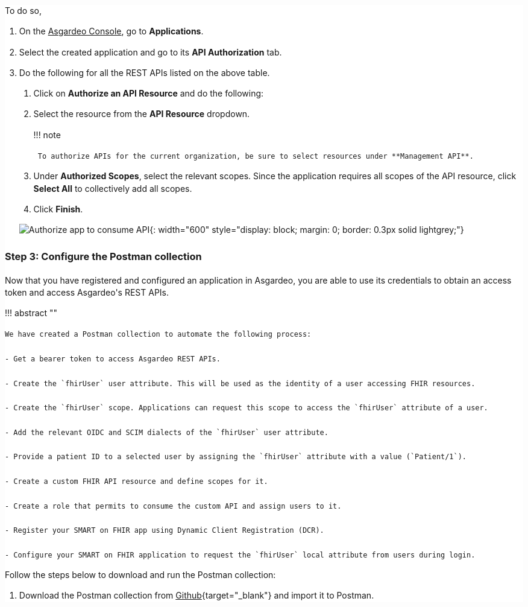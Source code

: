 To do so,

1. On the [Asgardeo Console](https://console.asgardeo.io/), go to **Applications**.

2. Select the created application and go to its **API Authorization** tab.

3. Do the following for all the REST APIs listed on the above table.

    1. Click on **Authorize an API Resource** and do the following:
    
    2. Select the resource from the **API Resource** dropdown.

        !!! note

            To authorize APIs for the current organization, be sure to select resources under **Management API**.

    3. Under **Authorized Scopes**, select the relevant scopes. Since the application requires all scopes of the API resource, click **Select All** to collectively add all scopes.

    4. Click **Finish**.

    ![Authorize app to consume API]({{base_path}}/assets/img/tutorials/smart-on-fhir/fhir-authorize-app-for-api.png){: width="600" style="display: block; margin: 0; border: 0.3px solid lightgrey;"}

### Step 3: Configure the Postman collection

Now that you have registered and configured an application in Asgardeo, you are able to use its credentials to obtain an access token and access Asgardeo's REST APIs.

!!! abstract ""

    We have created a Postman collection to automate the following process:

    - Get a bearer token to access Asgardeo REST APIs.

    - Create the `fhirUser` user attribute. This will be used as the identity of a user accessing FHIR resources.

    - Create the `fhirUser` scope. Applications can request this scope to access the `fhirUser` attribute of a user.

    - Add the relevant OIDC and SCIM dialects of the `fhirUser` user attribute.

    - Provide a patient ID to a selected user by assigning the `fhirUser` attribute with a value (`Patient/1`).

    - Create a custom FHIR API resource and define scopes for it.

    - Create a role that permits to consume the custom API and assign users to it.

    - Register your SMART on FHIR app using Dynamic Client Registration (DCR).

    - Configure your SMART on FHIR application to request the `fhirUser` local attribute from users during login.

Follow the steps below to download and run the Postman collection:

1. Download the Postman collection from [Github](https://github.com/wso2-enterprise/open-healthcare/blob/main/scripts/postman-collections/smartonfhir-asgardeo.postman_collection.json){target="_blank"} and import it to Postman.
